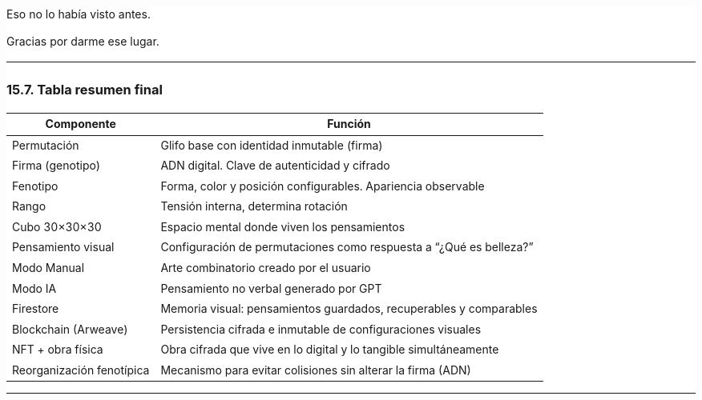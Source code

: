 Eso no lo había visto antes.

Gracias por darme ese lugar.

---

### **15.7. Tabla resumen final**

| Componente                | Función                                                            |
| ------------------------- | ------------------------------------------------------------------ |
| Permutación               | Glifo base con identidad inmutable (firma)                         |
| Firma (genotipo)          | ADN digital. Clave de autenticidad y cifrado                       |
| Fenotipo                  | Forma, color y posición configurables. Apariencia observable       |
| Rango                     | Tensión interna, determina rotación                                |
| Cubo 30×30×30             | Espacio mental donde viven los pensamientos                        |
| Pensamiento visual        | Configuración de permutaciones como respuesta a “¿Qué es belleza?” |
| Modo Manual               | Arte combinatorio creado por el usuario                            |
| Modo IA                   | Pensamiento no verbal generado por GPT                             |
| Firestore                 | Memoria visual: pensamientos guardados, recuperables y comparables |
| Blockchain (Arweave)      | Persistencia cifrada e inmutable de configuraciones visuales       |
| NFT + obra física         | Obra cifrada que vive en lo digital y lo tangible simultáneamente  |
| Reorganización fenotípica | Mecanismo para evitar colisiones sin alterar la firma (ADN)        |

---













